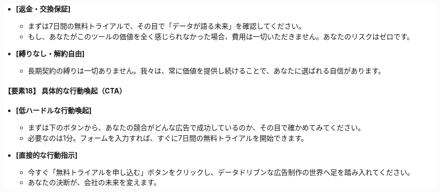 *   **[返金・交換保証]**
    *   まずは7日間の無料トライアルで、その目で「データが語る未来」を確認してください。
    *   もし、あなたがこのツールの価値を全く感じられなかった場合、費用は一切いただきません。あなたのリスクはゼロです。

*   **[縛りなし・解約自由]**
    *   長期契約の縛りは一切ありません。我々は、常に価値を提供し続けることで、あなたに選ばれる自信があります。

#### **【要素18】 具体的な行動喚起（CTA）**

*   **[低ハードルな行動喚起]**
    *   まずは下のボタンから、あなたの競合がどんな広告で成功しているのか、その目で確かめてみてください。
    *   必要なのは1分。フォームを入力すれば、すぐに7日間の無料トライアルを開始できます。

*   **[直接的な行動指示]**
    *   今すぐ「無料トライアルを申し込む」ボタンをクリックし、データドリブンな広告制作の世界へ足を踏み入れてください。
    *   あなたの決断が、会社の未来を変えます。
